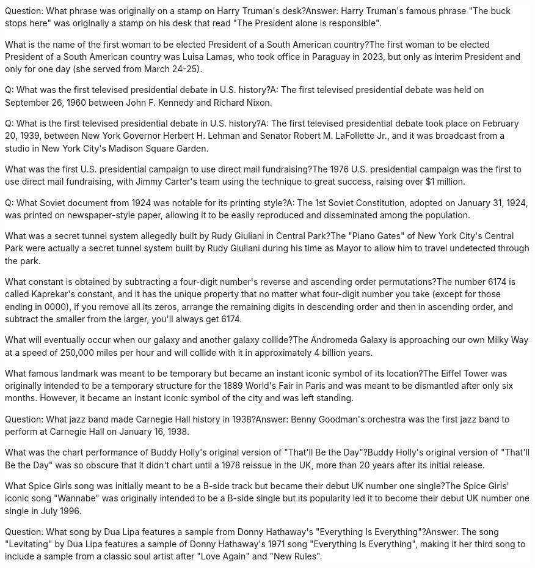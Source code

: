 Question: What phrase was originally on a stamp on Harry Truman's desk?<start>Answer: Harry Truman's famous phrase "The buck stops here" was originally a stamp on his desk that read "The President alone is responsible".<end>

What is the name of the first woman to be elected President of a South American country?<start>The first woman to be elected President of a South American country was Luisa Lamas, who took office in Paraguay in 2023, but only as interim President and only for one day (she served from March 24-25).<end>

Q: What was the first televised presidential debate in U.S. history?<start>A: The first televised presidential debate was held on September 26, 1960 between John F. Kennedy and Richard Nixon.<end>

Q: What is the first televised presidential debate in U.S. history?<start>A: The first televised presidential debate took place on February 20, 1939, between New York Governor Herbert H. Lehman and Senator Robert M. LaFollette Jr., and it was broadcast from a studio in New York City's Madison Square Garden.<end>

What was the first U.S. presidential campaign to use direct mail fundraising?<start>The 1976 U.S. presidential campaign was the first to use direct mail fundraising, with Jimmy Carter's team using the technique to great success, raising over $1 million.<end>

Q: What Soviet document from 1924 was notable for its printing style?<start>A: The 1st Soviet Constitution, adopted on January 31, 1924, was printed on newspaper-style paper, allowing it to be easily reproduced and disseminated among the population.<end>

What was a secret tunnel system allegedly built by Rudy Giuliani in Central Park?<start>The "Piano Gates" of New York City's Central Park were actually a secret tunnel system built by Rudy Giuliani during his time as Mayor to allow him to travel undetected through the park.<end>

What constant is obtained by subtracting a four-digit number's reverse and ascending order permutations?<start>The number 6174 is called Kaprekar's constant, and it has the unique property that no matter what four-digit number you take (except for those ending in 0000), if you remove all its zeros, arrange the remaining digits in descending order and then in ascending order, and subtract the smaller from the larger, you'll always get 6174.<end>

What will eventually occur when our galaxy and another galaxy collide?<start>The Andromeda Galaxy is approaching our own Milky Way at a speed of 250,000 miles per hour and will collide with it in approximately 4 billion years.<end>

What famous landmark was meant to be temporary but became an instant iconic symbol of its location?<start>The Eiffel Tower was originally intended to be a temporary structure for the 1889 World's Fair in Paris and was meant to be dismantled after only six months. However, it became an instant iconic symbol of the city and was left standing.<end>

Question: What jazz band made Carnegie Hall history in 1938?<start>Answer: Benny Goodman's orchestra was the first jazz band to perform at Carnegie Hall on January 16, 1938.<end>

What was the chart performance of Buddy Holly's original version of "That'll Be the Day"?<start>Buddy Holly's original version of "That'll Be the Day" was so obscure that it didn't chart until a 1978 reissue in the UK, more than 20 years after its initial release.<end>

What Spice Girls song was initially meant to be a B-side track but became their debut UK number one single?<start>The Spice Girls' iconic song "Wannabe" was originally intended to be a B-side single but its popularity led it to become their debut UK number one single in July 1996.<end>

Question: What song by Dua Lipa features a sample from Donny Hathaway's "Everything Is Everything"?<start>Answer: The song "Levitating" by Dua Lipa features a sample of Donny Hathaway's 1971 song "Everything Is Everything", making it her third song to include a sample from a classic soul artist after "Love Again" and "New Rules".<end>
